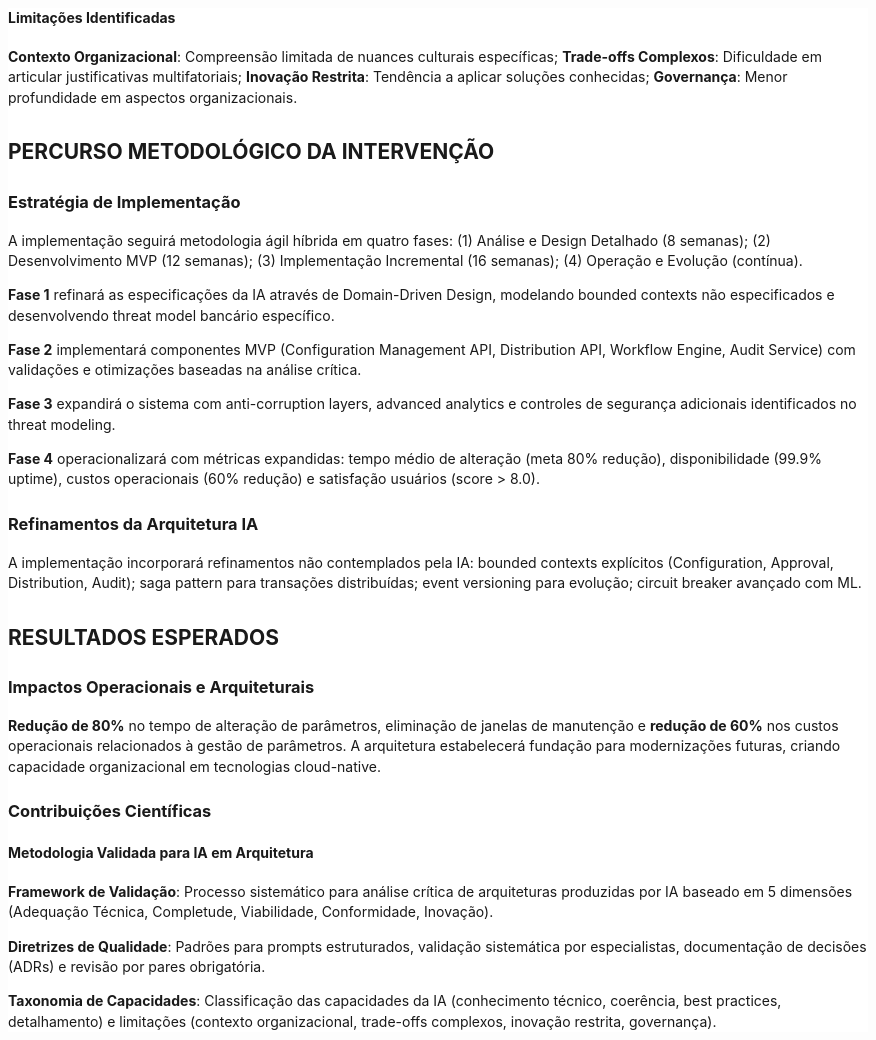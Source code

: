 #### Limitações Identificadas

**Contexto Organizacional**: Compreensão limitada de nuances culturais específicas; **Trade-offs Complexos**: Dificuldade em articular justificativas multifatoriais; **Inovação Restrita**: Tendência a aplicar soluções conhecidas; **Governança**: Menor profundidade em aspectos organizacionais.

## PERCURSO METODOLÓGICO DA INTERVENÇÃO

### Estratégia de Implementação

A implementação seguirá metodologia ágil híbrida em quatro fases: (1) Análise e Design Detalhado (8 semanas); (2) Desenvolvimento MVP (12 semanas); (3) Implementação Incremental (16 semanas); (4) Operação e Evolução (contínua).

**Fase 1** refinará as especificações da IA através de Domain-Driven Design, modelando bounded contexts não especificados e desenvolvendo threat model bancário específico.

**Fase 2** implementará componentes MVP (Configuration Management API, Distribution API, Workflow Engine, Audit Service) com validações e otimizações baseadas na análise crítica.

**Fase 3** expandirá o sistema com anti-corruption layers, advanced analytics e controles de segurança adicionais identificados no threat modeling.

**Fase 4** operacionalizará com métricas expandidas: tempo médio de alteração (meta 80% redução), disponibilidade (99.9% uptime), custos operacionais (60% redução) e satisfação usuários (score > 8.0).

### Refinamentos da Arquitetura IA

A implementação incorporará refinamentos não contemplados pela IA: bounded contexts explícitos (Configuration, Approval, Distribution, Audit); saga pattern para transações distribuídas; event versioning para evolução; circuit breaker avançado com ML.

## RESULTADOS ESPERADOS

### Impactos Operacionais e Arquiteturais

**Redução de 80%** no tempo de alteração de parâmetros, eliminação de janelas de manutenção e **redução de 60%** nos custos operacionais relacionados à gestão de parâmetros. A arquitetura estabelecerá fundação para modernizações futuras, criando capacidade organizacional em tecnologias cloud-native.

### Contribuições Científicas

#### Metodologia Validada para IA em Arquitetura

**Framework de Validação**: Processo sistemático para análise crítica de arquiteturas produzidas por IA baseado em 5 dimensões (Adequação Técnica, Completude, Viabilidade, Conformidade, Inovação).

**Diretrizes de Qualidade**: Padrões para prompts estruturados, validação sistemática por especialistas, documentação de decisões (ADRs) e revisão por pares obrigatória.

**Taxonomia de Capacidades**: Classificação das capacidades da IA (conhecimento técnico, coerência, best practices, detalhamento) e limitações (contexto organizacional, trade-offs complexos, inovação restrita, governança).
